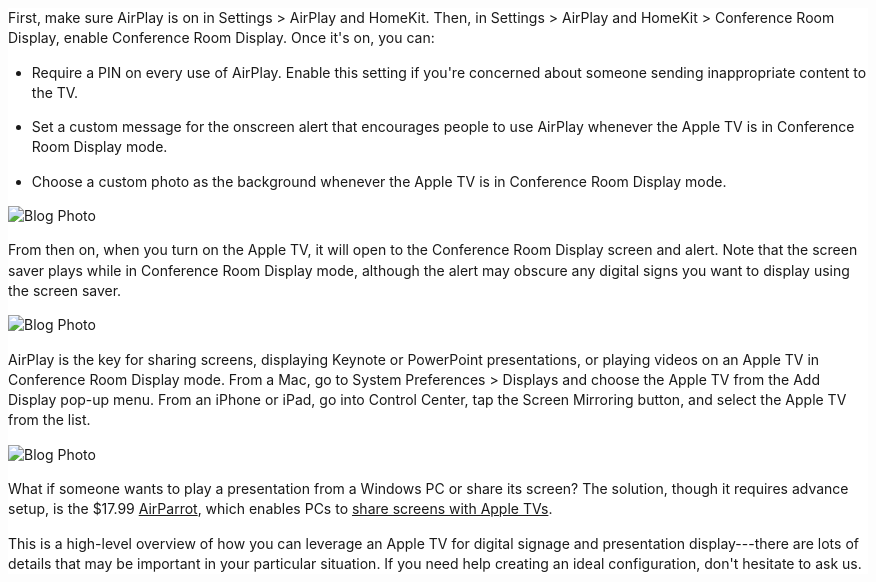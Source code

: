 First, make sure AirPlay is on in Settings > AirPlay and HomeKit. Then,
in Settings > AirPlay and HomeKit > Conference Room Display, enable
Conference Room Display. Once it's on, you can:

-   Require a PIN on every use of AirPlay. Enable this setting if you're
    concerned about someone sending inappropriate content to the TV.

-   Set a custom message for the onscreen alert that encourages people
    to use AirPlay whenever the Apple TV is in Conference Room Display
    mode.

-   Choose a custom photo as the background whenever the Apple TV is in
    Conference Room Display mode.

<img alt="Blog Photo" src="{{ site.site_cdn }}/assets/images/blog/2022/20220603Bu/image3.jpeg" class="img-fluid rounded m-2" width="700" />

From then on, when you turn on the Apple TV, it will open to the
Conference Room Display screen and alert. Note that the screen saver
plays while in Conference Room Display mode, although the alert may
obscure any digital signs you want to display using the screen saver.

<img alt="Blog Photo" src="{{ site.site_cdn }}/assets/images/blog/2022/20220603Bu/image4.jpeg" class="img-fluid rounded m-2" width="700" />

AirPlay is the key for sharing screens, displaying Keynote or PowerPoint
presentations, or playing videos on an Apple TV in Conference Room
Display mode. From a Mac, go to System Preferences > Displays and
choose the Apple TV from the Add Display pop-up menu. From an iPhone or
iPad, go into Control Center, tap the Screen Mirroring button, and
select the Apple TV from the list.

<img alt="Blog Photo" src="{{ site.site_cdn }}/assets/images/blog/2022/20220603Bu/image5.jpeg" class="img-fluid rounded m-2" width="700" />

What if someone wants to play a presentation from a Windows PC or share
its screen? The solution, though it requires advance setup, is the
$17.99 [AirParrot](https://www.airsquirrels.com/airparrot/), which
enables PCs to [share screens with Apple
TVs](https://www.airsquirrels.com/airparrot/faq/stream-windows-to-apple-tv).

This is a high-level overview of how you can leverage an Apple TV for
digital signage and presentation display---there are lots of details
that may be important in your particular situation. If you need help
creating an ideal configuration, don't hesitate to ask us.